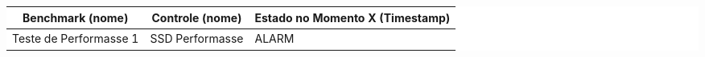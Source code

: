 | Benchmark (nome)       | Controle (nome) | Estado no Momento X (Timestamp) |
| ---------------------- | --------------- | ------------------------------- |
| Teste de Performasse 1 | SSD Performasse | ALARM                           |


